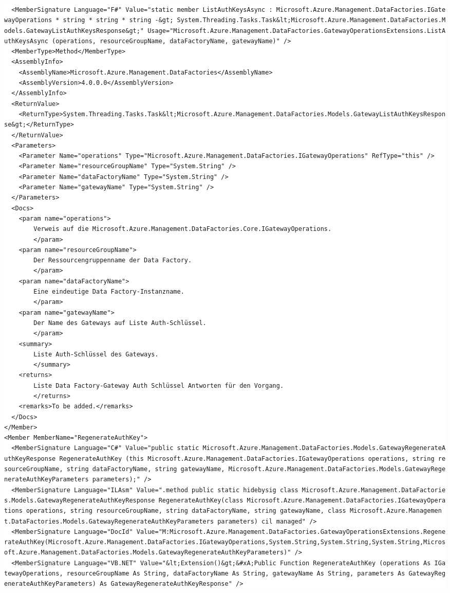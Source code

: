       <MemberSignature Language="F#" Value="static member ListAuthKeysAsync : Microsoft.Azure.Management.DataFactories.IGatewayOperations * string * string * string -&gt; System.Threading.Tasks.Task&lt;Microsoft.Azure.Management.DataFactories.Models.GatewayListAuthKeysResponse&gt;" Usage="Microsoft.Azure.Management.DataFactories.GatewayOperationsExtensions.ListAuthKeysAsync (operations, resourceGroupName, dataFactoryName, gatewayName)" />
      <MemberType>Method</MemberType>
      <AssemblyInfo>
        <AssemblyName>Microsoft.Azure.Management.DataFactories</AssemblyName>
        <AssemblyVersion>4.0.0.0</AssemblyVersion>
      </AssemblyInfo>
      <ReturnValue>
        <ReturnType>System.Threading.Tasks.Task&lt;Microsoft.Azure.Management.DataFactories.Models.GatewayListAuthKeysResponse&gt;</ReturnType>
      </ReturnValue>
      <Parameters>
        <Parameter Name="operations" Type="Microsoft.Azure.Management.DataFactories.IGatewayOperations" RefType="this" />
        <Parameter Name="resourceGroupName" Type="System.String" />
        <Parameter Name="dataFactoryName" Type="System.String" />
        <Parameter Name="gatewayName" Type="System.String" />
      </Parameters>
      <Docs>
        <param name="operations">
            Verweis auf die Microsoft.Azure.Management.DataFactories.Core.IGatewayOperations.
            </param>
        <param name="resourceGroupName">
            Der Ressourcengruppenname der Data Factory.
            </param>
        <param name="dataFactoryName">
            Eine eindeutige Data Factory-Instanzname.
            </param>
        <param name="gatewayName">
            Der Name des Gateways auf Liste Auth-Schlüssel.
            </param>
        <summary>
            Liste Auth-Schlüssel des Gateways.
            </summary>
        <returns>
            Liste Data Factory-Gateway Auth Schlüssel Antworten für den Vorgang.
            </returns>
        <remarks>To be added.</remarks>
      </Docs>
    </Member>
    <Member MemberName="RegenerateAuthKey">
      <MemberSignature Language="C#" Value="public static Microsoft.Azure.Management.DataFactories.Models.GatewayRegenerateAuthKeyResponse RegenerateAuthKey (this Microsoft.Azure.Management.DataFactories.IGatewayOperations operations, string resourceGroupName, string dataFactoryName, string gatewayName, Microsoft.Azure.Management.DataFactories.Models.GatewayRegenerateAuthKeyParameters parameters);" />
      <MemberSignature Language="ILAsm" Value=".method public static hidebysig class Microsoft.Azure.Management.DataFactories.Models.GatewayRegenerateAuthKeyResponse RegenerateAuthKey(class Microsoft.Azure.Management.DataFactories.IGatewayOperations operations, string resourceGroupName, string dataFactoryName, string gatewayName, class Microsoft.Azure.Management.DataFactories.Models.GatewayRegenerateAuthKeyParameters parameters) cil managed" />
      <MemberSignature Language="DocId" Value="M:Microsoft.Azure.Management.DataFactories.GatewayOperationsExtensions.RegenerateAuthKey(Microsoft.Azure.Management.DataFactories.IGatewayOperations,System.String,System.String,System.String,Microsoft.Azure.Management.DataFactories.Models.GatewayRegenerateAuthKeyParameters)" />
      <MemberSignature Language="VB.NET" Value="&lt;Extension()&gt;&#xA;Public Function RegenerateAuthKey (operations As IGatewayOperations, resourceGroupName As String, dataFactoryName As String, gatewayName As String, parameters As GatewayRegenerateAuthKeyParameters) As GatewayRegenerateAuthKeyResponse" />